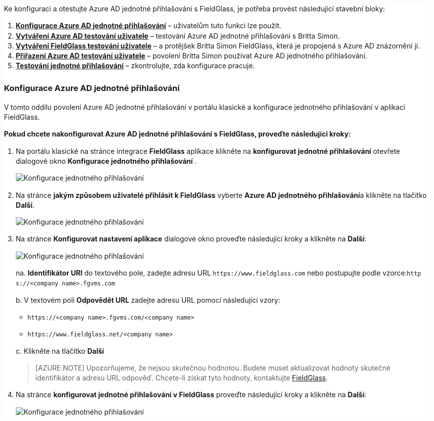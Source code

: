 Ke konfiguraci a otestujte Azure AD jednotné přihlašování s FieldGlass, je potřeba provést následující stavební bloky:

1. **[Konfigurace Azure AD jednotné přihlašování](#configuring-azure-ad-single-single-sign-on)** – uživatelům tuto funkci lze použít.
2. **[Vytváření Azure AD testování uživatele](#creating-an-azure-ad-test-user)** – testování Azure AD jednotné přihlašování s Britta Simon.
3. **[Vytváření FieldGlass testování uživatele](#creating-a-fieldglass-test-user)** – a protějšek Britta Simon FieldGlass, která je propojená s Azure AD znázornění jí.
4. **[Přiřazení Azure AD testování uživatele](#assigning-the-azure-ad-test-user)** – povolení Britta Simon používat Azure AD jednotného přihlašování.
5. **[Testování jednotné přihlašování](#testing-single-sign-on)** – zkontrolujte, zda konfigurace pracuje.

### <a name="configuring-azure-ad-single-sign-on"></a>Konfigurace Azure AD jednotné přihlašování

V tomto oddílu povolení Azure AD jednotné přihlašování v portálu klasické a konfigurace jednotného přihlašování v aplikaci FieldGlass.

**Pokud chcete nakonfigurovat Azure AD jednotné přihlašování s FieldGlass, proveďte následující kroky:**

1. Na portálu klasické na stránce integrace **FieldGlass** aplikace klikněte na **konfigurovat jednotné přihlašování** otevřete dialogové okno **Konfigurace jednotného přihlašování** .
     
    ![Konfigurace jednotného přihlašování][6] 

2. Na stránce **jakým způsobem uživatelé přihlásit k FieldGlass** vyberte **Azure AD jednotného přihlašování**a klikněte na tlačítko **Další**.

    ![Konfigurace jednotného přihlašování](./media/active-directory-saas-fieldglass-tutorial/tutorial_fieldglass_03.png) 

3. Na stránce **Konfigurovat nastavení aplikace** dialogové okno proveďte následující kroky a klikněte na **Další**:

    ![Konfigurace jednotného přihlašování](./media/active-directory-saas-fieldglass-tutorial/tutorial_fieldglass_04.png)

    na. **Identifikátor URI** do textového pole, zadejte adresu URL `https://www.fieldglass.com` nebo postupujte podle vzorce:`https://<company name>.fgvms.com`

    b. V textovém poli **Odpovědět URL** zadejte adresu URL pomocí následující vzory: 
    - `https://<company name>.fgvms.com/<company name>`
    
    - `https://www.fieldglass.net/<company name>`

    c. Klikněte na tlačítko **Další**

    > [AZURE.NOTE] Upozorňujeme, že nejsou skutečnou hodnotou. Budete muset aktualizovat hodnoty skutečné identifikátor a adresu URL odpověď. Chcete-li získat tyto hodnoty, kontaktujte [FieldGlass](http://www.fieldglass.com/solutions/support).

4. Na stránce **konfigurovat jednotné přihlašování v FieldGlass** proveďte následující kroky a klikněte na **Další**:

    ![Konfigurace jednotného přihlašování](./media/active-directory-saas-fieldglass-tutorial/tutorial_fieldglass_05.png)


[1]: ./media/active-directory-saas-fieldglass-tutorial/tutorial_general_01.png
[2]: ./media/active-directory-saas-fieldglass-tutorial/tutorial_general_02.png
[3]: ./media/active-directory-saas-fieldglass-tutorial/tutorial_general_03.png
[4]: ./media/active-directory-saas-fieldglass-tutorial/tutorial_general_04.png
[6]: ./media/active-directory-saas-fieldglass-tutorial/tutorial_general_05.png
[10]: ./media/active-directory-saas-fieldglass-tutorial/tutorial_general_06.png
[11]: ./media/active-directory-saas-fieldglass-tutorial/tutorial_general_07.png
[20]: ./media/active-directory-saas-fieldglass-tutorial/tutorial_general_100.png
[200]: ./media/active-directory-saas-fieldglass-tutorial/tutorial_general_200.png
[201]: ./media/active-directory-saas-fieldglass-tutorial/tutorial_general_201.png
[203]: ./media/active-directory-saas-fieldglass-tutorial/tutorial_general_203.png
[204]: ./media/active-directory-saas-fieldglass-tutorial/tutorial_general_204.png
[205]: ./media/active-directory-saas-fieldglass-tutorial/tutorial_general_205.png
